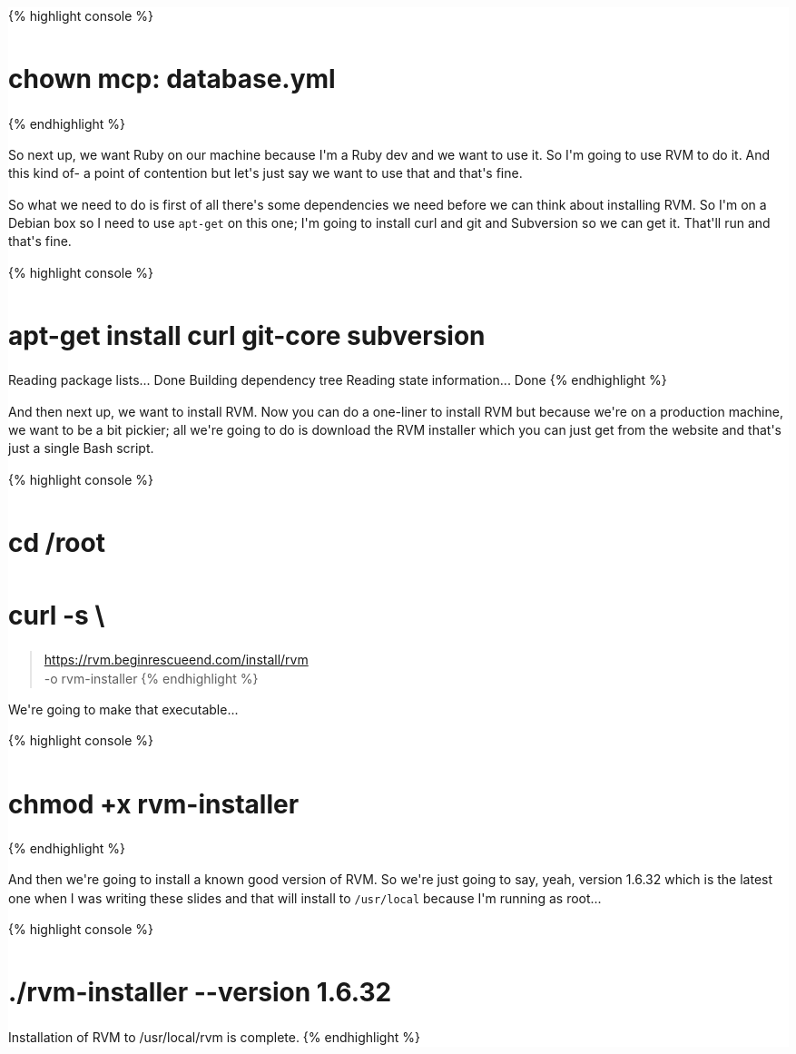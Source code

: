 {% highlight console %}
# chown mcp: database.yml
{% endhighlight %}

So next up, we want Ruby on our machine because I'm a Ruby dev and we want to use it. So I'm going to use RVM to do it. And this kind of- a point of contention but let's just say we want to use that and that's fine.

So what we need to do is first of all there's some dependencies we need before we can think about installing RVM. So I'm on a Debian box so I need to use `apt-get` on this one; I'm going to install curl and git and Subversion so we can get it. That'll run and that's fine.

{% highlight console %}
# apt-get install curl git-core subversion
Reading package lists... Done
Building dependency tree
Reading state information... Done
{% endhighlight %}

And then next up, we want to install RVM. Now you can do a one-liner to install RVM but because we're on a production machine, we want to be a bit pickier; all we're going to do is download the RVM installer which you can just get from the website and that's just a single Bash script.

{% highlight console %}
# cd /root
# curl -s \
> https://rvm.beginrescueend.com/install/rvm \
> -o rvm-installer
{% endhighlight %}

We're going to make that executable...

{% highlight console %}
# chmod +x rvm-installer
{% endhighlight %}

And then we're going to install a known good version of RVM. So we're just going to say, yeah, version 1.6.32 which is the latest one when I was writing these slides and that will install to `/usr/local` because I'm running as root...

{% highlight console %}
# ./rvm-installer --version 1.6.32
Installation of RVM to /usr/local/rvm is
complete.
{% endhighlight %}
